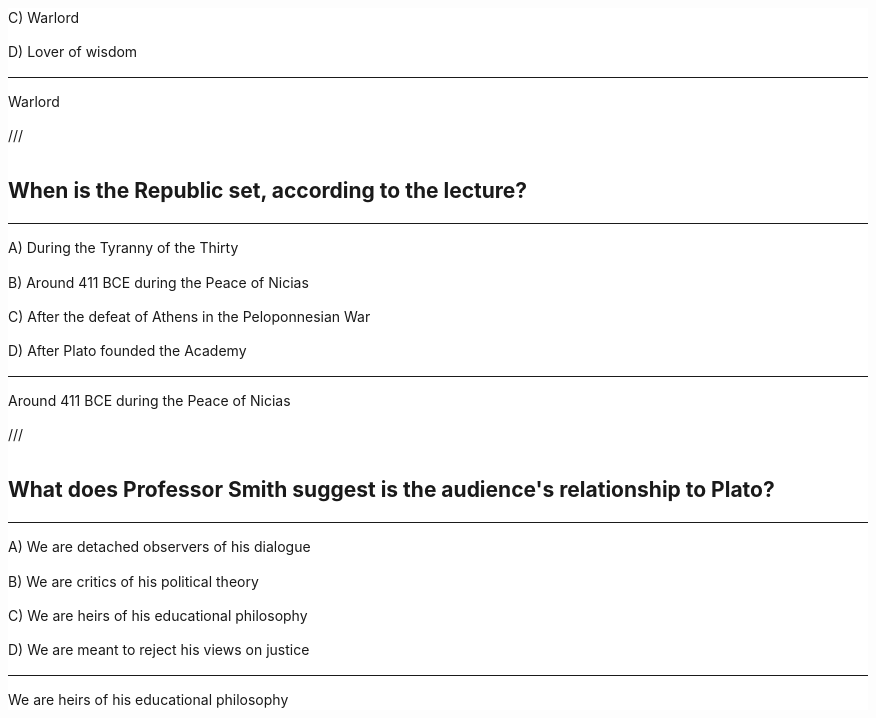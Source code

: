 C) Warlord

D) Lover of wisdom

---

Warlord

///

## When is the Republic set, according to the lecture?

---

A) During the Tyranny of the Thirty

B) Around 411 BCE during the Peace of Nicias

C) After the defeat of Athens in the Peloponnesian War

D) After Plato founded the Academy

---

Around 411 BCE during the Peace of Nicias

///

## What does Professor Smith suggest is the audience's relationship to Plato?

---

A) We are detached observers of his dialogue

B) We are critics of his political theory

C) We are heirs of his educational philosophy

D) We are meant to reject his views on justice

---

We are heirs of his educational philosophy
